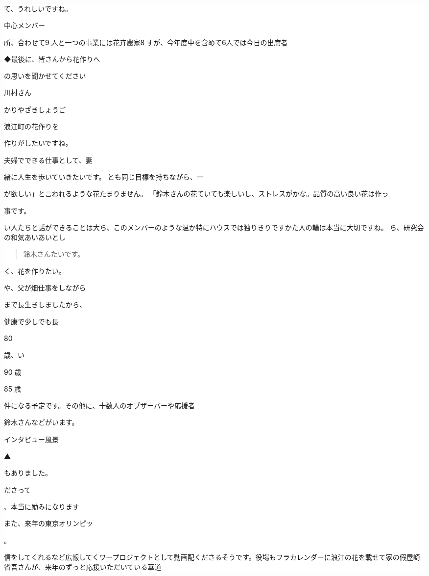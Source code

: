 て、うれしいですね。

中心メンバー

所、合わせて9 人と一つの事業には花卉農家8 すが、今年度中を含めて6人では今日の出席者

◆最後に、皆さんから花作りへ

の思いを聞かせてください

川村さん

かりやざきしょうご

浪江町の花作りを

作りがしたいですね。

夫婦でできる仕事として、妻

緒に人生を歩いていきたいです。 とも同じ目標を持ちながら、一

が欲しい」と言われるような花たまりません。 「鈴木さんの花ていても楽しいし、ストレスがかな。品質の高い良い花は作っ

事です。

い人たちと話ができることは大ら、このメンバーのような温か特にハウスでは独りきりですかた人の輪は本当に大切ですね。 ら、研究会の和気あいあいとし

> 鈴木さんたいです。

く、花を作りたい。

や、父が畑仕事をしながら

まで長生きしましたから、

健康で少しでも長

80

歳、い

90 歳

85 歳

件になる予定です。その他に、十数人のオブザーバーや応援者

鈴木さんなどがいます。

インタビュー風景

▲

もありました。

ださって

、本当に励みになります

また、来年の東京オリンピッ

。

信をしてくれるなど広報してくワープロジェクトとして動画配くださるそうです。役場もフラカレンダーに浪江の花を載せて家の假屋崎省吾さんが、来年のずっと応援いただいている華道

